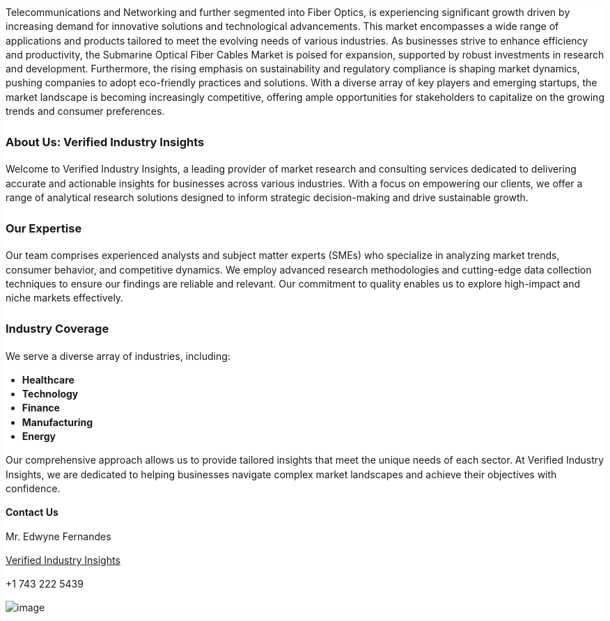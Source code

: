 Telecommunications and Networking and further segmented into Fiber Optics, is experiencing significant growth driven by increasing demand for innovative solutions and technological advancements. This market encompasses a wide range of applications and products tailored to meet the evolving needs of various industries. As businesses strive to enhance efficiency and productivity, the Submarine Optical Fiber Cables Market is poised for expansion, supported by robust investments in research and development. Furthermore, the rising emphasis on sustainability and regulatory compliance is shaping market dynamics, pushing companies to adopt eco-friendly practices and solutions. With a diverse array of key players and emerging startups, the market landscape is becoming increasingly competitive, offering ample opportunities for stakeholders to capitalize on the growing trends and consumer preferences.</p><h3>About Us: Verified Industry Insights</h3><p>Welcome to Verified Industry Insights, a leading provider of market research and consulting services dedicated to delivering accurate and actionable insights for businesses across various industries. With a focus on empowering our clients, we offer a range of analytical research solutions designed to inform strategic decision-making and drive sustainable growth.</p><h3>Our Expertise</h3><p>Our team comprises experienced analysts and subject matter experts (SMEs) who specialize in analyzing market trends, consumer behavior, and competitive dynamics. We employ advanced research methodologies and cutting-edge data collection techniques to ensure our findings are reliable and relevant. Our commitment to quality enables us to explore high-impact and niche markets effectively.</p><h3>Industry Coverage</h3><p>We serve a diverse array of industries, including:</p><ul><li><strong>Healthcare</strong></li><li><strong>Technology</strong></li><li><strong>Finance</strong></li><li><strong>Manufacturing</strong></li><li><strong>Energy</strong></li></ul><p>Our comprehensive approach allows us to provide tailored insights that meet the unique needs of each sector. At Verified Industry Insights, we are dedicated to helping businesses navigate complex market landscapes and achieve their objectives with confidence.</p><p><strong>Contact Us</strong></p><p>Mr. Edwyne Fernandes</p><p><a href="https://www.verifiedindustryinsights.com/">Verified Industry Insights</a></p><p>+1 743 222 5439</p>
![image](https://github.com/user-attachments/assets/8e7ea090-4525-413d-97c8-797c8a5bfb62)
